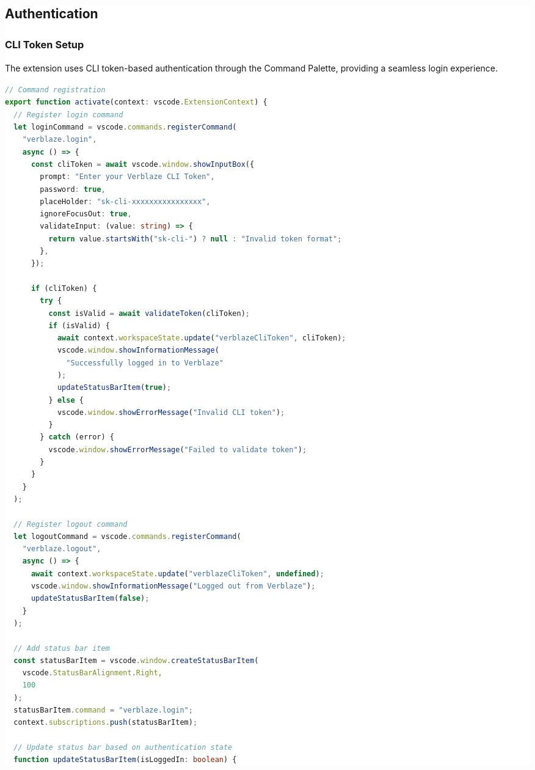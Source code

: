 ## Authentication

### CLI Token Setup

The extension uses CLI token-based authentication through the Command Palette, providing a seamless login experience.

```typescript
// Command registration
export function activate(context: vscode.ExtensionContext) {
  // Register login command
  let loginCommand = vscode.commands.registerCommand(
    "verblaze.login",
    async () => {
      const cliToken = await vscode.window.showInputBox({
        prompt: "Enter your Verblaze CLI Token",
        password: true,
        placeHolder: "sk-cli-xxxxxxxxxxxxxxxx",
        ignoreFocusOut: true,
        validateInput: (value: string) => {
          return value.startsWith("sk-cli-") ? null : "Invalid token format";
        },
      });

      if (cliToken) {
        try {
          const isValid = await validateToken(cliToken);
          if (isValid) {
            await context.workspaceState.update("verblazeCliToken", cliToken);
            vscode.window.showInformationMessage(
              "Successfully logged in to Verblaze"
            );
            updateStatusBarItem(true);
          } else {
            vscode.window.showErrorMessage("Invalid CLI token");
          }
        } catch (error) {
          vscode.window.showErrorMessage("Failed to validate token");
        }
      }
    }
  );

  // Register logout command
  let logoutCommand = vscode.commands.registerCommand(
    "verblaze.logout",
    async () => {
      await context.workspaceState.update("verblazeCliToken", undefined);
      vscode.window.showInformationMessage("Logged out from Verblaze");
      updateStatusBarItem(false);
    }
  );

  // Add status bar item
  const statusBarItem = vscode.window.createStatusBarItem(
    vscode.StatusBarAlignment.Right,
    100
  );
  statusBarItem.command = "verblaze.login";
  context.subscriptions.push(statusBarItem);

  // Update status bar based on authentication state
  function updateStatusBarItem(isLoggedIn: boolean) {
```